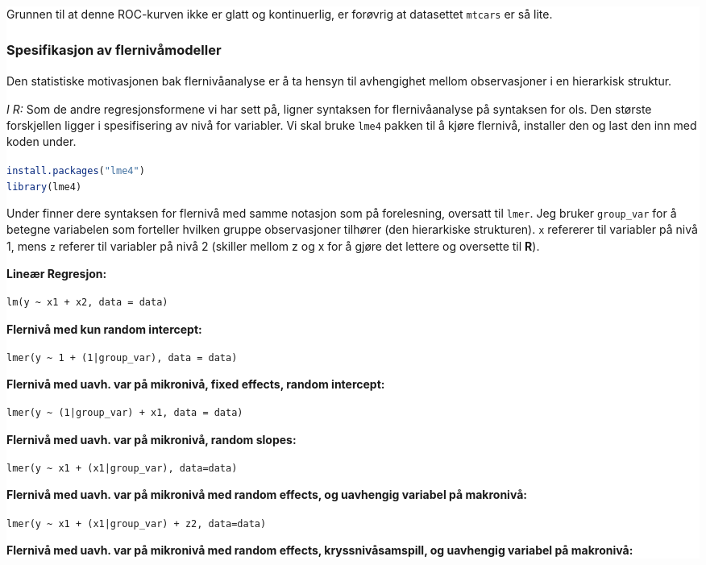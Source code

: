 Grunnen til at denne ROC-kurven ikke er glatt og kontinuerlig, er forøvrig at datasettet `mtcars` er så lite.



### Spesifikasjon av flernivåmodeller
Den statistiske motivasjonen bak flernivåanalyse er å ta hensyn til avhengighet mellom observasjoner i en hierarkisk struktur. 

*I R:* Som de andre regresjonsformene vi har sett på, ligner syntaksen for flernivåanalyse på syntaksen for ols. Den største forskjellen ligger i spesifisering av nivå for variabler. Vi skal bruke `lme4` pakken til å kjøre flernivå, installer den og last den inn med koden under.


```r
install.packages("lme4")
library(lme4)
```



Under finner dere syntaksen for flernivå med samme notasjon som på forelesning, oversatt til `lmer`. Jeg bruker `group_var` for å betegne variabelen som forteller hvilken gruppe observasjoner tilhører (den hierarkiske strukturen). `x` refererer til variabler på nivå 1, mens `z` referer til variabler på nivå 2 (skiller mellom z og x for å gjøre det lettere og oversette til **R**).

**Lineær Regresjon:** 

![](https://latex.codecogs.com/gif.latex?Y_%7Bi%7D%20%3D%20%5Cbeta_0%20&plus;%20%5Cbeta_1%20X_%7B1i%7D%20&plus;%20%5Cbeta_2%20X_%7B2i%7D%20&plus;%20e_i)

`lm(y ~ x1 + x2, data = data)`

**Flernivå med kun random intercept:**  

![](https://latex.codecogs.com/gif.latex?Y_i%20%3D%20%5Cbeta_%7B0%7D%20&plus;%20u_%7B0j%7D%20&plus;%20e_%7Bij%7D)

`lmer(y ~ 1 + (1|group_var), data = data)`

**Flernivå med uavh. var på mikronivå, fixed effects, random intercept:** 

![](https://latex.codecogs.com/gif.latex?Y_i%20%3D%20%5Cbeta_%7B0%7D%20&plus;%20%5Cbeta_%7B1%7DX_%7B1ij%7D%20&plus;%20u_%7B0j%7D%20&plus;%20e_%7Bij%7D)

`lmer(y ~ (1|group_var) + x1, data = data)`

**Flernivå med uavh. var på mikronivå, random slopes:**  

![](https://latex.codecogs.com/gif.latex?Y_i%20%3D%20%5Cbeta_%7B0%7D%20&plus;%20%5Cbeta_%7B1%7DX_%7B1ij%7D%20&plus;%20u_%7B1j%7DX_%7B1ij%7D%20&plus;%20u_%7B0j%7D%20&plus;%20e_%7Bij%7D)

`lmer(y ~ x1 + (x1|group_var), data=data)`

**Flernivå med uavh. var på mikronivå med random effects, og uavhengig variabel på makronivå:**

![](https://latex.codecogs.com/gif.latex?Y_i%20%3D%20%5Cbeta_%7B0%7D%20&plus;%20%5Cbeta_%7B1%7DX_%7B1ij%7D%20&plus;%20%5Cbeta_%7B2j%7D%20Z_%7B2j%7D%20&plus;%20&plus;%20u_%7B1j%7DX_%7B1ij%7D%20&plus;%20u_%7B0j%7D%20&plus;%20e_%7Bij%7D)


`lmer(y ~ x1 + (x1|group_var) + z2, data=data)`

**Flernivå med uavh. var på mikronivå med random effects, kryssnivåsamspill, og uavhengig variabel på makronivå:**  

